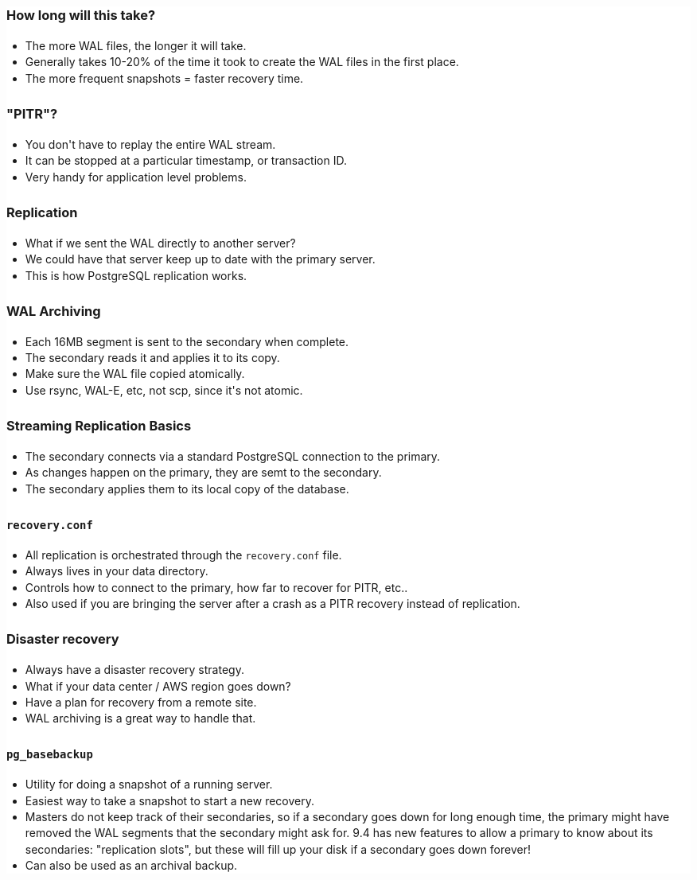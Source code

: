 ### How long will this take?

* The more WAL files, the longer it will take.
* Generally takes 10-20% of the time it took to create the WAL files in the first place.
* The more frequent snapshots = faster recovery time.

### "PITR"?

* You don't have to replay the entire WAL stream.
* It can be stopped at a particular timestamp, or transaction ID.
* Very handy for application level problems.

### Replication

* What if we sent the WAL directly to another server?
* We could have that server keep up to date with the primary server.
* This is how PostgreSQL replication works.

### WAL Archiving

* Each 16MB segment is sent to the secondary when complete.
* The secondary reads it and applies it to its copy.
* Make sure the WAL file copied atomically.
* Use rsync, WAL-E, etc, not scp, since it's not atomic.

### Streaming Replication Basics

* The secondary connects via a standard PostgreSQL connection to the primary.
* As changes happen on the primary, they are semt to the secondary.
* The secondary applies them to its local copy of the database.

### `recovery.conf`

* All replication is orchestrated through the `recovery.conf` file.
* Always lives in your data directory.
* Controls how to connect to the primary, how far to recover for PITR, etc..
* Also used if you are bringing the server after a crash as a PITR recovery instead of replication.

### Disaster recovery

* Always have a disaster recovery strategy.
* What if your data center / AWS region goes down?
* Have a plan for recovery from a remote site.
* WAL archiving is a great way to handle that.

### `pg_basebackup`

* Utility for doing a snapshot of a running server.
* Easiest  way to take a snapshot to start a new recovery.
* Masters do not keep track of their secondaries, so if a secondary goes down for long enough time, the primary might have removed the WAL segments that the secondary might ask for. 9.4 has new features to allow a primary to know about its secondaries: "replication slots", but these will fill up your disk if a secondary goes down forever!
* Can also be used as an archival backup.
